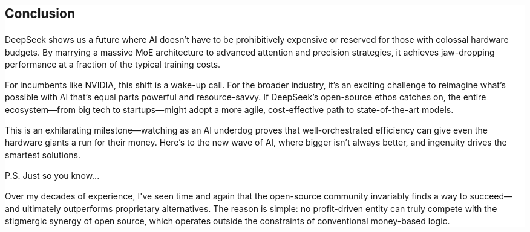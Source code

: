 
## Conclusion

DeepSeek shows us a future where AI doesn’t have to be prohibitively expensive or reserved for those with colossal hardware budgets. By marrying a massive MoE architecture to advanced attention and precision strategies, it achieves jaw-dropping performance at a fraction of the typical training costs.

For incumbents like NVIDIA, this shift is a wake-up call. For the broader industry, it’s an exciting challenge to reimagine what’s possible with AI that’s equal parts powerful and resource-savvy. If DeepSeek’s open-source ethos catches on, the entire ecosystem—from big tech to startups—might adopt a more agile, cost-effective path to state-of-the-art models.

This is an exhilarating milestone—watching as an AI underdog proves that well-orchestrated efficiency can give even the hardware giants a run for their money. Here’s to the new wave of AI, where bigger isn’t always better, and ingenuity drives the smartest solutions.


P.S. Just so you know... 

Over my decades of experience, I've seen time and again that the open-source community invariably finds a way to succeed—and ultimately outperforms proprietary alternatives. The reason is simple: no profit-driven entity can truly compete with the stigmergic synergy of open source, which operates outside the constraints of conventional money-based logic.